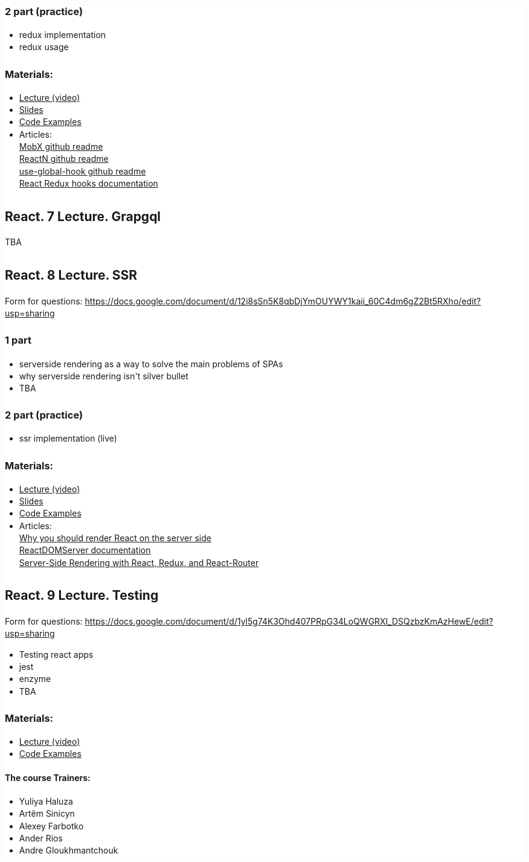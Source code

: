 ### 2 part (practice)
* redux implementation
* redux usage

### Materials:
- [Lecture (video)](https://youtu.be/s060_ZWWhVE)
- [Slides](https://slides.com/artemsinicyn/deck)
- [Code Examples](https://github.com/cardamo/redux-with-tests-example-4rss)
- Articles:<br>
   [MobX github readme](https://github.com/mobxjs/mobx)<br>
   [ReactN github readme](https://github.com/CharlesStover/reactn)<br>
   [use-global-hook github readme](https://github.com/andregardi/use-global-hook#readme)<br>
   [React Redux hooks documentation](https://react-redux.js.org/next/api/hooks)
    
## React. 7 Lecture. Grapgql

TBA

## React. 8 Lecture. SSR

Form for questions: https://docs.google.com/document/d/12i8sSn5K8qbDjYmOUYWY1kaii_60C4dm6gZ2Bt5RXho/edit?usp=sharing

### 1 part
* serverside rendering as a way to solve the main problems of SPAs
* why serverside rendering isn't silver bullet
* TBA

### 2 part (practice)
* ssr implementation (live)

### Materials:
- [Lecture (video)](https://youtu.be/4cGApe7DsGY)
- [Slides](https://slides.com/yuliaka71/deck)
- [Code Examples](https://github.com/yuliaHope/ssr-test-example)
- Articles:<br>
   [Why you should render React on the server side](https://blog.logrocket.com/why-you-should-render-react-on-the-server-side-a50507163b79/)<br>
   [ReactDOMServer documentation](https://ru.reactjs.org/docs/react-dom-server.html)<br>
   [Server-Side Rendering with React, Redux, and React-Router](https://itnext.io/server-side-rendering-with-react-redux-and-react-router-fa5b67d4965e)

## React. 9 Lecture. Testing

Form for questions: https://docs.google.com/document/d/1yl5g74K3Ohd407PRpG34LoQWGRXl_DSQzbzKmAzHewE/edit?usp=sharing

* Testing react apps
* jest
* enzyme
* TBA

### Materials:
- [Lecture (video)](https://youtu.be/gK5I7bq72Fw)
- [Code Examples](https://github.com/cardamo/redux-with-tests-example-4rss)

#### The course Trainers:
- Yuliya Haluza
- Artёm Sinicyn
- Alexey Farbotko
- Ander Rios
- Andre Gloukhmantchouk